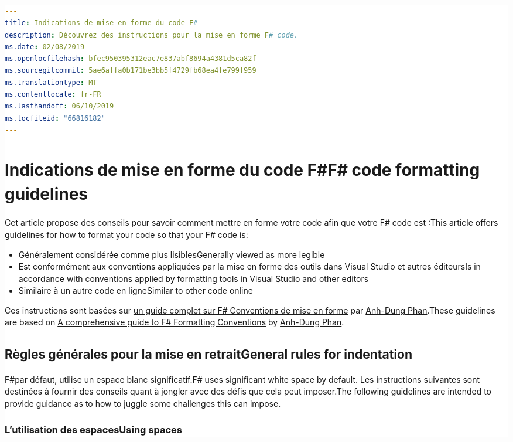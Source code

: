 ```yaml
---
title: Indications de mise en forme du code F#
description: Découvrez des instructions pour la mise en forme F# code.
ms.date: 02/08/2019
ms.openlocfilehash: bfec950395312eac7e837abf8694a4381d5ca82f
ms.sourcegitcommit: 5ae6affa0b171be3bb5f4729fb68ea4fe799f959
ms.translationtype: MT
ms.contentlocale: fr-FR
ms.lasthandoff: 06/10/2019
ms.locfileid: "66816182"
---
```

# <a name="f-code-formatting-guidelines"></a><span data-ttu-id="c363c-103">Indications de mise en forme du code F#</span><span class="sxs-lookup"><span data-stu-id="c363c-103">F# code formatting guidelines</span></span>

<span data-ttu-id="c363c-104">Cet article propose des conseils pour savoir comment mettre en forme votre code afin que votre F# code est :</span><span class="sxs-lookup"><span data-stu-id="c363c-104">This article offers guidelines for how to format your code so that your F# code is:</span></span>

* <span data-ttu-id="c363c-105">Généralement considérée comme plus lisibles</span><span class="sxs-lookup"><span data-stu-id="c363c-105">Generally viewed as more legible</span></span>
* <span data-ttu-id="c363c-106">Est conformément aux conventions appliquées par la mise en forme des outils dans Visual Studio et autres éditeurs</span><span class="sxs-lookup"><span data-stu-id="c363c-106">Is in accordance with conventions applied by formatting tools in Visual Studio and other editors</span></span>
* <span data-ttu-id="c363c-107">Similaire à un autre code en ligne</span><span class="sxs-lookup"><span data-stu-id="c363c-107">Similar to other code online</span></span>

<span data-ttu-id="c363c-108">Ces instructions sont basées sur [un guide complet sur F# Conventions de mise en forme](https://github.com/dungpa/fantomas/blob/master/docs/FormattingConventions.md) par [Anh-Dung Phan](https://github.com/dungpa).</span><span class="sxs-lookup"><span data-stu-id="c363c-108">These guidelines are based on [A comprehensive guide to F# Formatting Conventions](https://github.com/dungpa/fantomas/blob/master/docs/FormattingConventions.md) by [Anh-Dung Phan](https://github.com/dungpa).</span></span>

## <a name="general-rules-for-indentation"></a><span data-ttu-id="c363c-109">Règles générales pour la mise en retrait</span><span class="sxs-lookup"><span data-stu-id="c363c-109">General rules for indentation</span></span>

<span data-ttu-id="c363c-110">F#par défaut, utilise un espace blanc significatif.</span><span class="sxs-lookup"><span data-stu-id="c363c-110">F# uses significant white space by default.</span></span> <span data-ttu-id="c363c-111">Les instructions suivantes sont destinées à fournir des conseils quant à jongler avec des défis que cela peut imposer.</span><span class="sxs-lookup"><span data-stu-id="c363c-111">The following guidelines are intended to provide guidance as to how to juggle some challenges this can impose.</span></span>

### <a name="using-spaces"></a><span data-ttu-id="c363c-112">L’utilisation des espaces</span><span class="sxs-lookup"><span data-stu-id="c363c-112">Using spaces</span></span>
